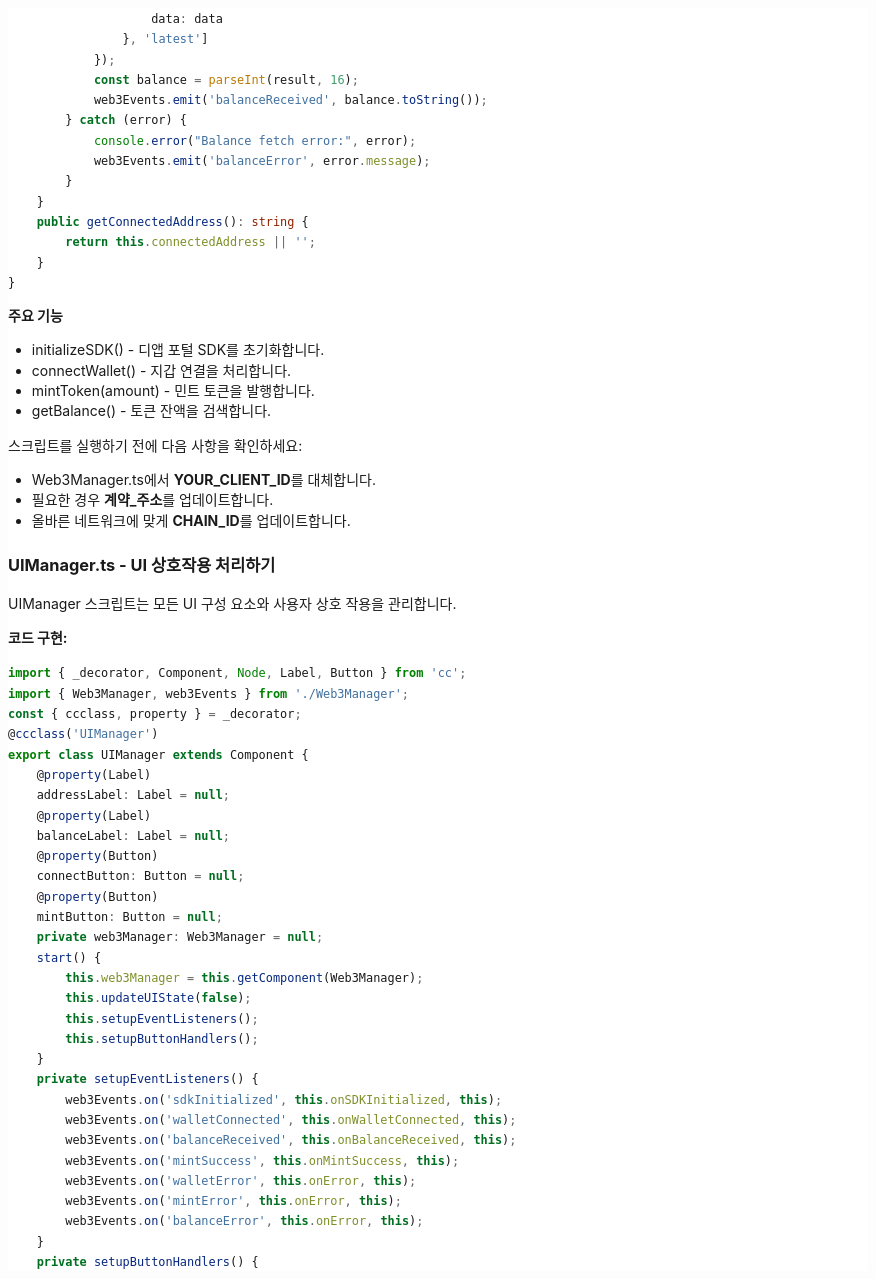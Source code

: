 ```typescript
                    data: data
                }, 'latest']
            });
            const balance = parseInt(result, 16);
            web3Events.emit('balanceReceived', balance.toString());
        } catch (error) {
            console.error("Balance fetch error:", error);
            web3Events.emit('balanceError', error.message);
        }
    }
    public getConnectedAddress(): string {
        return this.connectedAddress || '';
    }
}
```

**주요 기능**

- initializeSDK() - 디앱 포털 SDK를 초기화합니다.
- connectWallet() - 지갑 연결을 처리합니다.
- mintToken(amount) - 민트 토큰을 발행합니다.
- getBalance() - 토큰 잔액을 검색합니다.

스크립트를 실행하기 전에 다음 사항을 확인하세요:

- Web3Manager.ts에서 **YOUR_CLIENT_ID**를 대체합니다.
- 필요한 경우 **계약_주소**를 업데이트합니다.
- 올바른 네트워크에 맞게 **CHAIN_ID**를 업데이트합니다.

### UIManager.ts - UI 상호작용 처리하기 <a id="ui-manager"></a>

UIManager 스크립트는 모든 UI 구성 요소와 사용자 상호 작용을 관리합니다.

**코드 구현:**

```typescript
import { _decorator, Component, Node, Label, Button } from 'cc';
import { Web3Manager, web3Events } from './Web3Manager';
const { ccclass, property } = _decorator;
@ccclass('UIManager')
export class UIManager extends Component {
    @property(Label)
    addressLabel: Label = null;
    @property(Label)
    balanceLabel: Label = null;
    @property(Button)
    connectButton: Button = null;
    @property(Button)
    mintButton: Button = null;
    private web3Manager: Web3Manager = null;
    start() {
        this.web3Manager = this.getComponent(Web3Manager);
        this.updateUIState(false);
        this.setupEventListeners();
        this.setupButtonHandlers();
    }
    private setupEventListeners() {
        web3Events.on('sdkInitialized', this.onSDKInitialized, this);
        web3Events.on('walletConnected', this.onWalletConnected, this);
        web3Events.on('balanceReceived', this.onBalanceReceived, this);
        web3Events.on('mintSuccess', this.onMintSuccess, this);
        web3Events.on('walletError', this.onError, this);
        web3Events.on('mintError', this.onError, this);
        web3Events.on('balanceError', this.onError, this);
    }
    private setupButtonHandlers() {
```